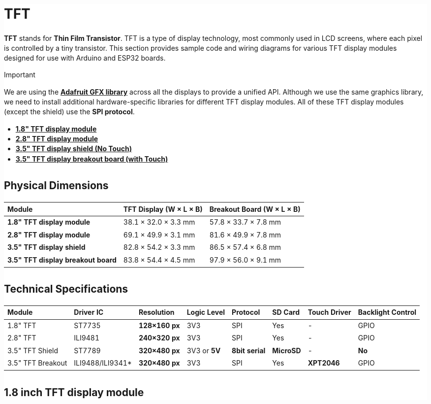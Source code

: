 # TFT

**TFT** stands for **Thin Film Transistor**. TFT is a type of display technology, most commonly used in LCD screens, where each pixel is controlled by a tiny transistor. This section provides sample code and wiring diagrams for various TFT display modules designed for use with Arduino and ESP32 boards.


> [!IMPORTANT]
We are using the [**Adafruit GFX library**](https://github.com/adafruit/Adafruit-GFX-Library) across all the displays to provide a unified API. Although we use the same graphics library, we need to install additional hardware-specific libraries for different TFT display modules. All of these TFT display modules (except the shield) use the **SPI protocol**.


-   [**1.8" TFT display module**](#18-inch-tft-display-module)
-   [**2.8" TFT display module**](#28-inch-tft-display-module)
-   [**3.5" TFT display shield (No Touch)**](#35-inch-tft-display-shield)
-   [**3.5" TFT display breakout board (with Touch)**](#35-inch-tft-display-breakout-board)

## Physical Dimensions

| Module                                                  | TFT&nbsp;Display&nbsp;(W&nbsp;×&nbsp;L&nbsp;×&nbsp;B) | Breakout&nbsp;Board&nbsp;(W&nbsp;×&nbsp;L&nbsp;×&nbsp;B) |
| :------------------------------------------------------ | :---------------------------------------------------- | -------------------------------------------------------- |
| **1.8"&nbsp;TFT&nbsp;display&nbsp;module**              | 38.1 × 32.0 × 3.3 mm                                  | 57.8 × 33.7 × 7.8 mm                                     |
| **2.8"&nbsp;TFT&nbsp;display&nbsp;module**              | 69.1 × 49.9 × 3.1 mm                                  | 81.6 × 49.9 × 7.8 mm                                     |
| **3.5"&nbsp;TFT&nbsp;display&nbsp;shield**              | 82.8 × 54.2 × 3.3 mm                                  | 86.5 × 57.4 × 6.8 mm                                     |
| **3.5"&nbsp;TFT&nbsp;display&nbsp;breakout&nbsp;board** | 83.8 × 54.4 × 4.5 mm                                  | 97.9 × 56.0 × 9.1 mm                                     |

## Technical Specifications

| Module                      | Driver&nbsp;IC    | Resolution          | Logic&nbsp;Level | Protocol             | SD&nbsp;Card | Touch&nbsp;Driver | Backlight&nbsp;Control |
| :-------------------------- | :---------------- | :------------------ | :--------------- | :------------------- | :----------- | :---------------- | :--------------------- |
| 1.8"&nbsp;TFT               | ST7735            | **128×160&nbsp;px** | 3V3              | SPI                  | Yes          | -                 | GPIO                   |
| 2.8"&nbsp;TFT               | ILI9481           | **240×320&nbsp;px** | 3V3              | SPI                  | Yes          | -                 | GPIO                   |
| 3.5"&nbsp;TFT&nbsp;Shield   | ST7789            | **320×480&nbsp;px** | 3V3 or **5V**    | **8bit&nbsp;serial** | **MicroSD**  | -                 | **No**                 |
| 3.5"&nbsp;TFT&nbsp;Breakout | ILI9488/ILI9341\* | **320×480&nbsp;px** | 3V3              | SPI                  | Yes          | **XPT2046**       | GPIO                   |

## 1.8 inch TFT display module
